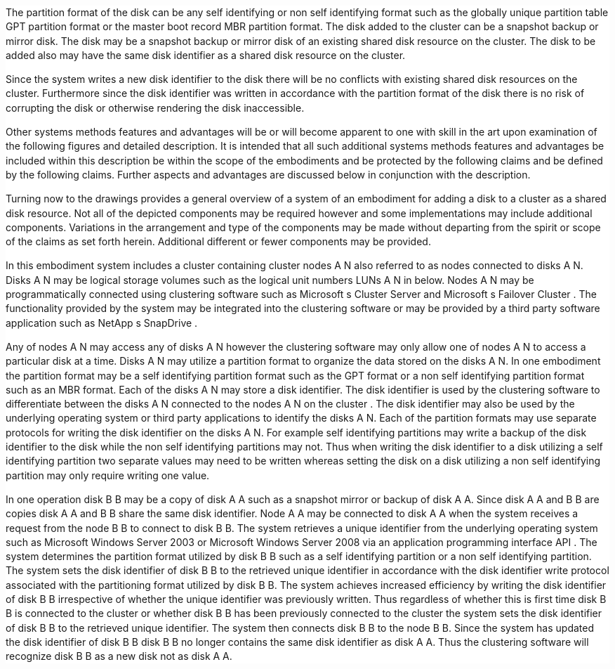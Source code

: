 The partition format of the disk can be any self identifying or non self identifying format such as the globally unique partition table GPT partition format or the master boot record MBR partition format. The disk added to the cluster can be a snapshot backup or mirror disk. The disk may be a snapshot backup or mirror disk of an existing shared disk resource on the cluster. The disk to be added also may have the same disk identifier as a shared disk resource on the cluster.

Since the system writes a new disk identifier to the disk there will be no conflicts with existing shared disk resources on the cluster. Furthermore since the disk identifier was written in accordance with the partition format of the disk there is no risk of corrupting the disk or otherwise rendering the disk inaccessible.

Other systems methods features and advantages will be or will become apparent to one with skill in the art upon examination of the following figures and detailed description. It is intended that all such additional systems methods features and advantages be included within this description be within the scope of the embodiments and be protected by the following claims and be defined by the following claims. Further aspects and advantages are discussed below in conjunction with the description.

Turning now to the drawings provides a general overview of a system of an embodiment for adding a disk to a cluster as a shared disk resource. Not all of the depicted components may be required however and some implementations may include additional components. Variations in the arrangement and type of the components may be made without departing from the spirit or scope of the claims as set forth herein. Additional different or fewer components may be provided.

In this embodiment system includes a cluster containing cluster nodes A N also referred to as nodes connected to disks A N. Disks A N may be logical storage volumes such as the logical unit numbers LUNs A N in below. Nodes A N may be programmatically connected using clustering software such as Microsoft s Cluster Server and Microsoft s Failover Cluster . The functionality provided by the system may be integrated into the clustering software or may be provided by a third party software application such as NetApp s SnapDrive .

Any of nodes A N may access any of disks A N however the clustering software may only allow one of nodes A N to access a particular disk at a time. Disks A N may utilize a partition format to organize the data stored on the disks A N. In one embodiment the partition format may be a self identifying partition format such as the GPT format or a non self identifying partition format such as an MBR format. Each of the disks A N may store a disk identifier. The disk identifier is used by the clustering software to differentiate between the disks A N connected to the nodes A N on the cluster . The disk identifier may also be used by the underlying operating system or third party applications to identify the disks A N. Each of the partition formats may use separate protocols for writing the disk identifier on the disks A N. For example self identifying partitions may write a backup of the disk identifier to the disk while the non self identifying partitions may not. Thus when writing the disk identifier to a disk utilizing a self identifying partition two separate values may need to be written whereas setting the disk on a disk utilizing a non self identifying partition may only require writing one value.

In one operation disk B B may be a copy of disk A A such as a snapshot mirror or backup of disk A A. Since disk A A and B B are copies disk A A and B B share the same disk identifier. Node A A may be connected to disk A A when the system receives a request from the node B B to connect to disk B B. The system retrieves a unique identifier from the underlying operating system such as Microsoft Windows Server 2003 or Microsoft Windows Server 2008 via an application programming interface API . The system determines the partition format utilized by disk B B such as a self identifying partition or a non self identifying partition. The system sets the disk identifier of disk B B to the retrieved unique identifier in accordance with the disk identifier write protocol associated with the partitioning format utilized by disk B B. The system achieves increased efficiency by writing the disk identifier of disk B B irrespective of whether the unique identifier was previously written. Thus regardless of whether this is first time disk B B is connected to the cluster or whether disk B B has been previously connected to the cluster the system sets the disk identifier of disk B B to the retrieved unique identifier. The system then connects disk B B to the node B B. Since the system has updated the disk identifier of disk B B disk B B no longer contains the same disk identifier as disk A A. Thus the clustering software will recognize disk B B as a new disk not as disk A A.
